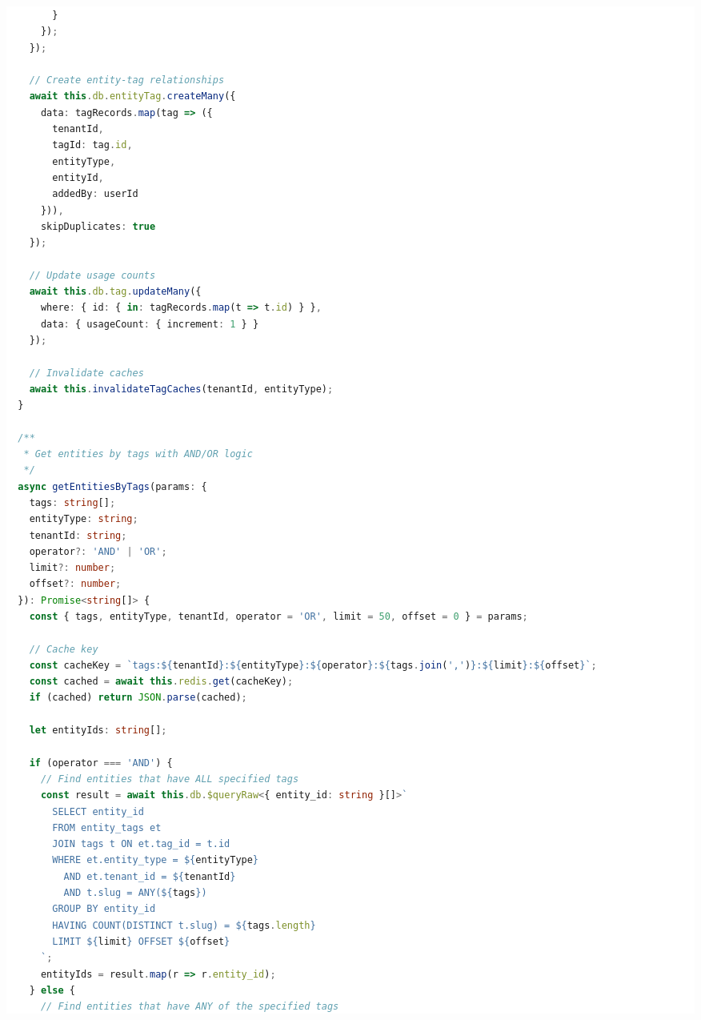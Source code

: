 ```typescript
        }
      });
    });

    // Create entity-tag relationships
    await this.db.entityTag.createMany({
      data: tagRecords.map(tag => ({
        tenantId,
        tagId: tag.id,
        entityType,
        entityId,
        addedBy: userId
      })),
      skipDuplicates: true
    });

    // Update usage counts
    await this.db.tag.updateMany({
      where: { id: { in: tagRecords.map(t => t.id) } },
      data: { usageCount: { increment: 1 } }
    });

    // Invalidate caches
    await this.invalidateTagCaches(tenantId, entityType);
  }

  /**
   * Get entities by tags with AND/OR logic
   */
  async getEntitiesByTags(params: {
    tags: string[];
    entityType: string;
    tenantId: string;
    operator?: 'AND' | 'OR';
    limit?: number;
    offset?: number;
  }): Promise<string[]> {
    const { tags, entityType, tenantId, operator = 'OR', limit = 50, offset = 0 } = params;

    // Cache key
    const cacheKey = `tags:${tenantId}:${entityType}:${operator}:${tags.join(',')}:${limit}:${offset}`;
    const cached = await this.redis.get(cacheKey);
    if (cached) return JSON.parse(cached);

    let entityIds: string[];

    if (operator === 'AND') {
      // Find entities that have ALL specified tags
      const result = await this.db.$queryRaw<{ entity_id: string }[]>`
        SELECT entity_id
        FROM entity_tags et
        JOIN tags t ON et.tag_id = t.id
        WHERE et.entity_type = ${entityType}
          AND et.tenant_id = ${tenantId}
          AND t.slug = ANY(${tags})
        GROUP BY entity_id
        HAVING COUNT(DISTINCT t.slug) = ${tags.length}
        LIMIT ${limit} OFFSET ${offset}
      `;
      entityIds = result.map(r => r.entity_id);
    } else {
      // Find entities that have ANY of the specified tags
```